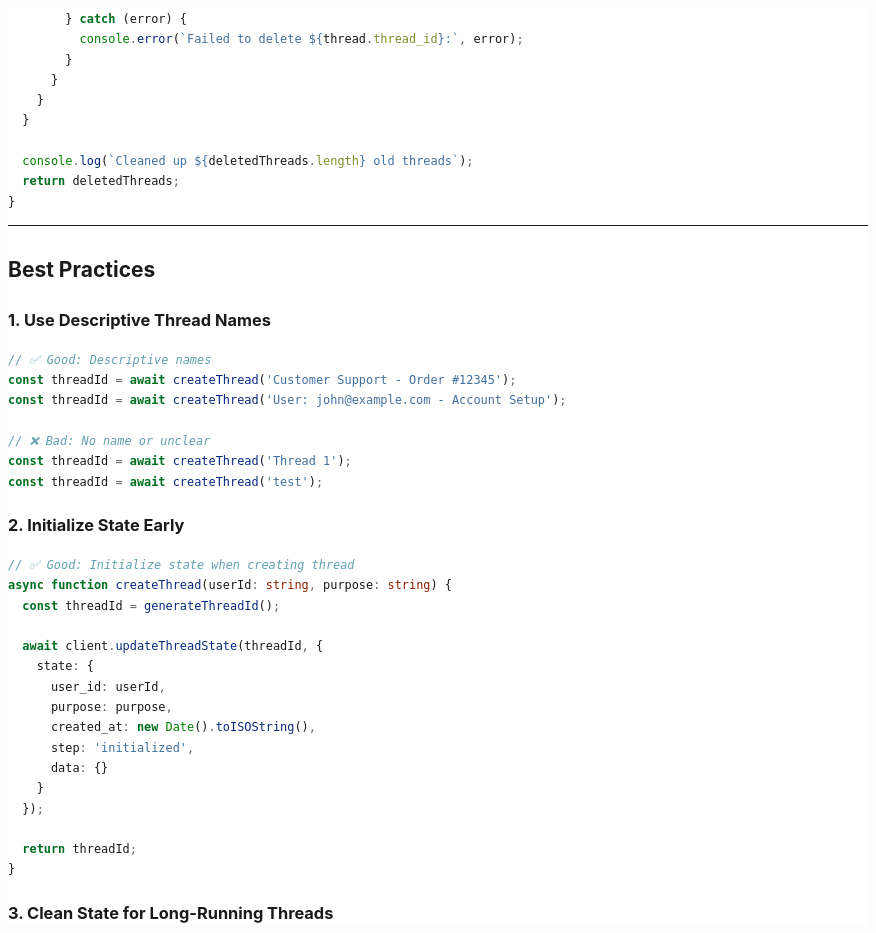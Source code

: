 ```typescript
        } catch (error) {
          console.error(`Failed to delete ${thread.thread_id}:`, error);
        }
      }
    }
  }
  
  console.log(`Cleaned up ${deletedThreads.length} old threads`);
  return deletedThreads;
}
```

---

## Best Practices

### 1. Use Descriptive Thread Names

```typescript
// ✅ Good: Descriptive names
const threadId = await createThread('Customer Support - Order #12345');
const threadId = await createThread('User: john@example.com - Account Setup');

// ❌ Bad: No name or unclear
const threadId = await createThread('Thread 1');
const threadId = await createThread('test');
```

### 2. Initialize State Early

```typescript
// ✅ Good: Initialize state when creating thread
async function createThread(userId: string, purpose: string) {
  const threadId = generateThreadId();
  
  await client.updateThreadState(threadId, {
    state: {
      user_id: userId,
      purpose: purpose,
      created_at: new Date().toISOString(),
      step: 'initialized',
      data: {}
    }
  });
  
  return threadId;
}
```

### 3. Clean State for Long-Running Threads
